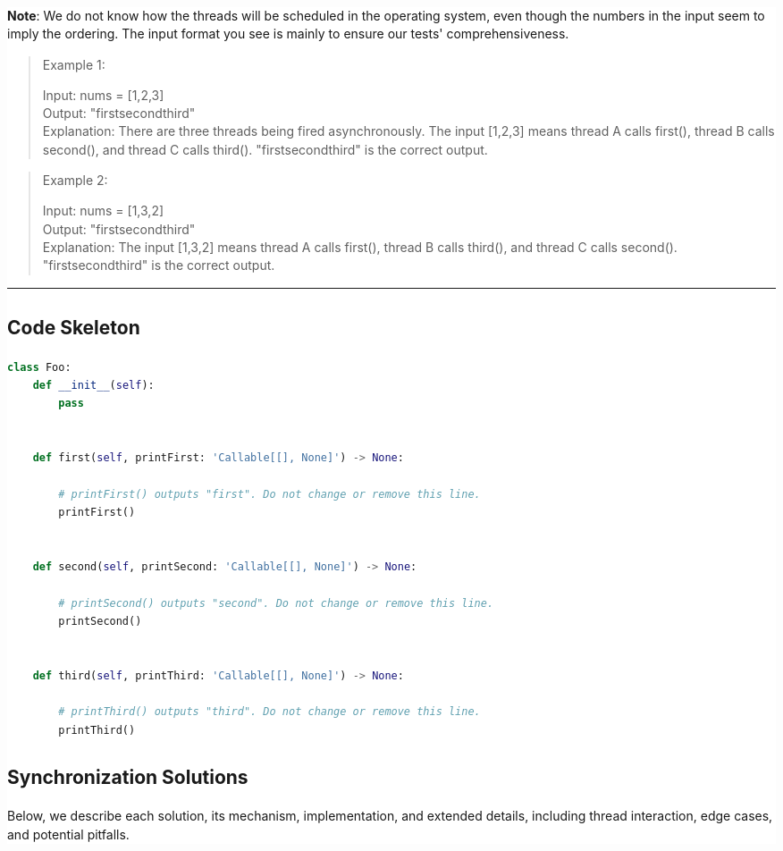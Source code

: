 **Note**:
We do not know how the threads will be scheduled in the operating system, even though the numbers in the input seem to imply the ordering. The input format you see is mainly to ensure our tests' comprehensiveness.

 

>Example 1: <br>
>
>Input: nums = [1,2,3] <br>
Output: "firstsecondthird" <br>
Explanation: There are three threads being fired asynchronously. The input [1,2,3] means thread A calls first(), thread B calls second(), and thread C calls third(). "firstsecondthird" is the correct output.


>Example 2: <br>
>
>Input: nums = [1,3,2] <br>
Output: "firstsecondthird" <br>
Explanation: The input [1,3,2] means thread A calls first(), thread B calls third(), and thread C calls second(). "firstsecondthird" is the correct output.

---

## Code Skeleton <a id="id3"></a>
```python
class Foo:
    def __init__(self):
        pass


    def first(self, printFirst: 'Callable[[], None]') -> None:
        
        # printFirst() outputs "first". Do not change or remove this line.
        printFirst()


    def second(self, printSecond: 'Callable[[], None]') -> None:
        
        # printSecond() outputs "second". Do not change or remove this line.
        printSecond()


    def third(self, printThird: 'Callable[[], None]') -> None:
        
        # printThird() outputs "third". Do not change or remove this line.
        printThird()
```


## Synchronization Solutions <a id="id4"></a>
Below, we describe each solution, its mechanism, implementation, and extended details, including thread interaction, edge cases, and potential pitfalls.
